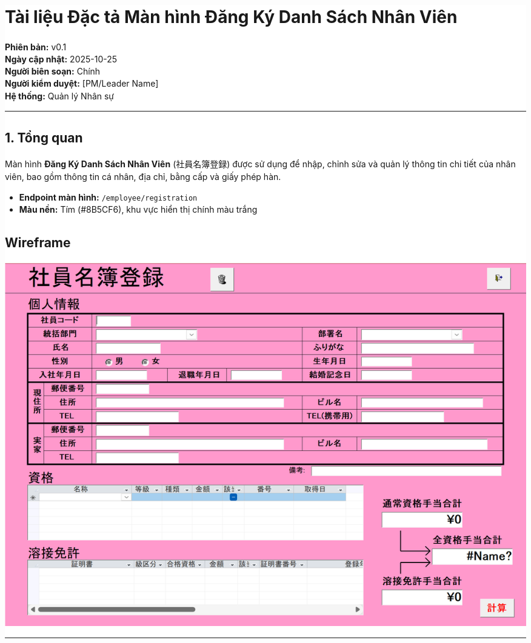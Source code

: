 # Tài liệu Đặc tả Màn hình Đăng Ký Danh Sách Nhân Viên
**Phiên bản:** v0.1  
**Ngày cập nhật:** 2025-10-25  
**Người biên soạn:** Chính  
**Người kiểm duyệt:** [PM/Leader Name]  
**Hệ thống:** Quản lý Nhân sự  

---

## 1. Tổng quan
Màn hình **Đăng Ký Danh Sách Nhân Viên** (社員名簿登録) được sử dụng để nhập, chỉnh sửa và quản lý thông tin chi tiết của nhân viên, bao gồm thông tin cá nhân, địa chỉ, bằng cấp và giấy phép hàn.

- **Endpoint màn hình:** `/employee/registration`
- **Màu nền:** Tím (#8B5CF6), khu vực hiển thị chính màu trắng

## Wireframe
![Màn hình Đăng Ký Danh Sách Nhân Viên](Employee_Registration_UI.png)

---